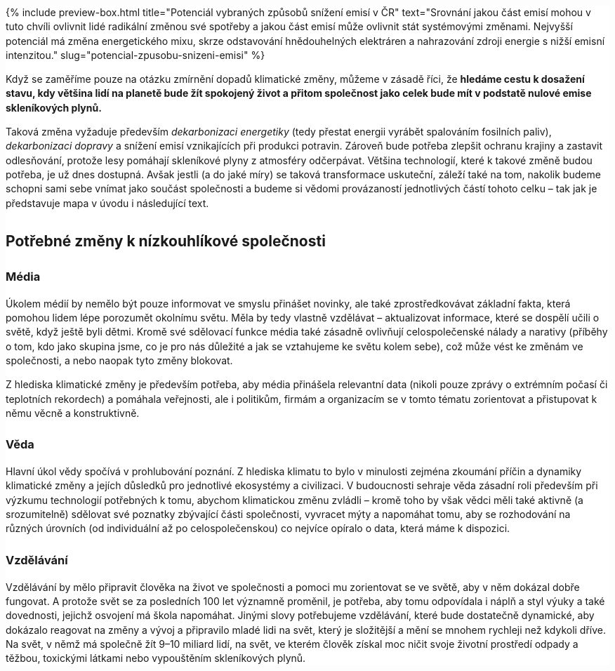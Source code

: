 {% include preview-box.html
    title="Potenciál vybraných způsobů snížení emisí v ČR"
    text="Srovnání jakou část emisí mohou v tuto chvíli ovlivnit lidé radikální změnou své spotřeby a jakou část emisí může ovlivnit stát systémovými změnami. Nejvyšší potenciál má změna energetického mixu, skrze odstavování hnědouhelných elektráren a nahrazování zdroji energie s nižší emisní intenzitou."
    slug="potencial-zpusobu-snizeni-emisi"
%}

Když se zaměříme pouze na otázku zmírnění dopadů klimatické změny, můžeme v zásadě říci, že **hledáme cestu k dosažení stavu, kdy většina lidí na planetě bude žít spokojený život a přitom společnost jako celek bude mít v podstatě nulové emise skleníkových plynů.**

Taková změna vyžaduje především *dekarbonizaci energetiky* (tedy přestat energii vyrábět spalováním fosilních paliv), *dekarbonizaci dopravy* a snížení emisí vznikajících při produkci potravin. Zároveň bude potřeba zlepšit ochranu krajiny a zastavit odlesňování, protože lesy pomáhají skleníkové plyny z atmosféry odčerpávat. Většina technologií, které k takové změně budou potřeba, je už dnes dostupná. Avšak jestli (a do jaké míry) se taková transformace uskuteční, záleží také na tom, nakolik budeme schopni sami sebe vnímat jako součást společnosti a budeme si vědomi provázaností jednotlivých částí tohoto celku – tak jak je představuje mapa v úvodu i následující text.

## Potřebné změny k nízkouhlíkové společnosti

### Média

Úkolem médií by nemělo být pouze informovat ve smyslu přinášet novinky, ale také zprostředkovávat základní fakta, která pomohou lidem lépe porozumět okolnímu světu. Měla by tedy vlastně vzdělávat – aktualizovat informace, které se dospělí učili o světě, když ještě byli dětmi. Kromě své sdělovací funkce média také zásadně ovlivňují celospolečenské nálady a narativy (příběhy o tom, kdo jako skupina jsme, co je pro nás důležité a jak se vztahujeme ke světu kolem sebe), což může vést ke změnám ve společnosti, a nebo naopak tyto změny blokovat.

Z hlediska klimatické změny je především potřeba, aby média přinášela relevantní data (nikoli pouze zprávy o extrémním počasí či teplotních rekordech) a pomáhala veřejnosti, ale i politikům, firmám a organizacím se v tomto tématu zorientovat a přistupovat k němu věcně a konstruktivně.

### Věda

Hlavní úkol vědy spočívá v prohlubování poznání. Z hlediska klimatu to bylo v minulosti zejména zkoumání příčin a dynamiky klimatické změny a jejích důsledků pro jednotlivé ekosystémy a civilizaci. V budoucnosti sehraje věda zásadní roli především při výzkumu technologií potřebných k tomu, abychom klimatickou změnu zvládli – kromě toho by však vědci měli také aktivně (a srozumitelně) sdělovat své poznatky zbývající části společnosti, vyvracet mýty a napomáhat tomu, aby se rozhodování na různých úrovních (od individuální až po celospolečenskou) co nejvíce opíralo o data, která máme k dispozici.

### Vzdělávání

Vzdělávání by mělo připravit člověka na život ve společnosti a pomoci mu zorientovat se ve světě, aby v něm dokázal dobře fungovat. A protože svět se za posledních 100 let významně proměnil, je potřeba, aby tomu odpovídala i náplň a styl výuky a také dovednosti, jejichž osvojení má škola napomáhat. Jinými slovy potřebujeme vzdělávání, které bude dostatečně dynamické, aby dokázalo reagovat na změny a vývoj a připravilo mladé lidi na svět, který je složitější a mění se mnohem rychleji než kdykoli dříve. Na svět, v němž má společně žít 9–10 miliard lidí, na svět, ve kterém člověk získal moc ničit svoje životní prostředí odpady a těžbou, toxickými látkami nebo vypouštěním skleníkových plynů.
